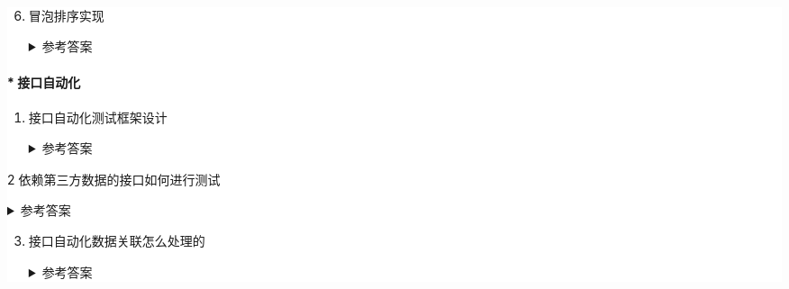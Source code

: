 6. 冒泡排序实现

   <details><summary>参考答案</summary>
   1、比较相邻的元素。如果第一个比第二个大，那它们交换，否则不交换。<br>
   2、对每一对相邻元素做同样的工作，从开始第一对到结尾的最后一对。这样最后的元素就是最大的数。<br>
   3、针对所有的元素重复以上的步骤，除了已经排过的最后一个元素。<br>
   4、持续每次对越来越少的元素重复上面的步骤，直到没有任何一对数字需要比较。<br>



#### * 接口自动化

1. 接口自动化测试框架设计

   <details><summary>参考答案</summary>
   开发语言：Java<br>
   项目构建工具：Maven<br>
   测试框架：TestNG管理/执行用例<br>
   底层接口自动化支持库：RestAssured/HttpClient<br>
   日志系统：Log4j<br>
   可视化报表：Allure<br>
   设计思路：<br>
   1、用例通过Excel管理，用例编辑方便直观<br>
      问题：数据量大和协调开发，存储数据库中<br>
   2、数据驱动DataProvider<br>
      优点：代码与数据解耦，方便测试用例和数据分离管理 <br>
      测试用例引用 @Test(dataProvider = "datas",description = "注册功能测试")
      @DataProvider
      public Object[][] datas() {
      //1是注册
      Object[][] datas = ExcelUtils.getAPIAndCaseByApiId("1");
      return datas;
      }
   3、参数化设计-解决接口依赖，参考Postman类似设计，将接口依赖数据提取出来存放到全局共享池中，需要时通过引用即可<br>
      
   4、JDBC操作数据库二次封装，数据库断言更方便<br>
   5、随机工具类实现，用例前置所需数据方便获取<br>
   6、log4j日志集成<br>
   7、集成Allure可视化报表<br>
   8、Jenkins持续集成<br>
   </details>

2 依赖第三方数据的接口如何进行测试

   <details><summary>参考答案</summary>
   1、根据第三方接口文档写mock服务<br>
   2、开发配合写死返回数据<br>
   3、开发打断点修改接口返回
   </details>

3. 接口自动化数据关联怎么处理的

   <details><summary>参考答案</summary>
   1、将依赖接口返回的需要数据取出来(JsonPath)<br>
   2、作为参数传给下个接口
   </details>
